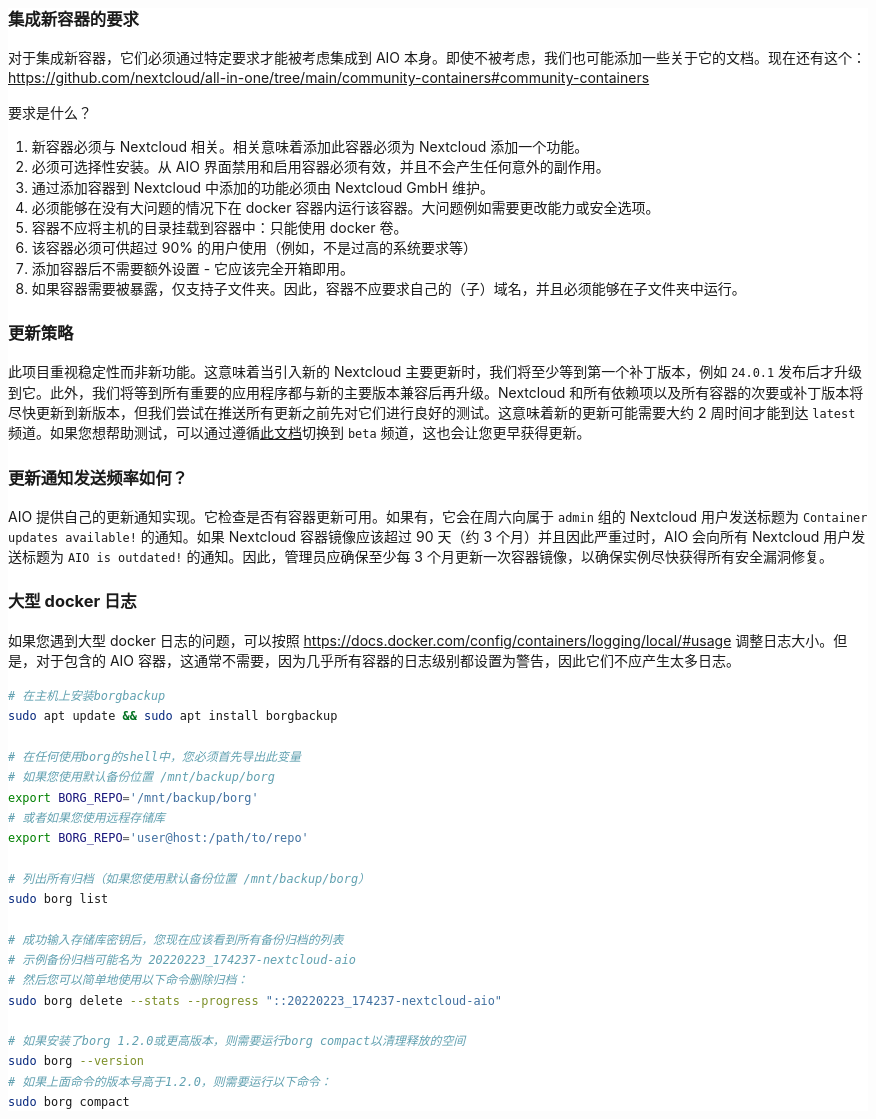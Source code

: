 ### 集成新容器的要求
对于集成新容器，它们必须通过特定要求才能被考虑集成到 AIO 本身。即使不被考虑，我们也可能添加一些关于它的文档。现在还有这个：https://github.com/nextcloud/all-in-one/tree/main/community-containers#community-containers

要求是什么？
1. 新容器必须与 Nextcloud 相关。相关意味着添加此容器必须为 Nextcloud 添加一个功能。
2. 必须可选择性安装。从 AIO 界面禁用和启用容器必须有效，并且不会产生任何意外的副作用。
3. 通过添加容器到 Nextcloud 中添加的功能必须由 Nextcloud GmbH 维护。
4. 必须能够在没有大问题的情况下在 docker 容器内运行该容器。大问题例如需要更改能力或安全选项。
5. 容器不应将主机的目录挂载到容器中：只能使用 docker 卷。
6. 该容器必须可供超过 90% 的用户使用（例如，不是过高的系统要求等）
7. 添加容器后不需要额外设置 - 它应该完全开箱即用。
8. 如果容器需要被暴露，仅支持子文件夹。因此，容器不应要求自己的（子）域名，并且必须能够在子文件夹中运行。

### 更新策略
此项目重视稳定性而非新功能。这意味着当引入新的 Nextcloud 主要更新时，我们将至少等到第一个补丁版本，例如 `24.0.1` 发布后才升级到它。此外，我们将等到所有重要的应用程序都与新的主要版本兼容后再升级。Nextcloud 和所有依赖项以及所有容器的次要或补丁版本将尽快更新到新版本，但我们尝试在推送所有更新之前先对它们进行良好的测试。这意味着新的更新可能需要大约 2 周时间才能到达 `latest` 频道。如果您想帮助测试，可以通过遵循[此文档](#how-to-switch-the-channel)切换到 `beta` 频道，这也会让您更早获得更新。

### 更新通知发送频率如何？
AIO 提供自己的更新通知实现。它检查是否有容器更新可用。如果有，它会在周六向属于 `admin` 组的 Nextcloud 用户发送标题为 `Container updates available!` 的通知。如果 Nextcloud 容器镜像应该超过 90 天（约 3 个月）并且因此严重过时，AIO 会向所有 Nextcloud 用户发送标题为 `AIO is outdated!` 的通知。因此，管理员应确保至少每 3 个月更新一次容器镜像，以确保实例尽快获得所有安全漏洞修复。

### 大型 docker 日志
如果您遇到大型 docker 日志的问题，可以按照 https://docs.docker.com/config/containers/logging/local/#usage 调整日志大小。但是，对于包含的 AIO 容器，这通常不需要，因为几乎所有容器的日志级别都设置为警告，因此它们不应产生太多日志。

```bash
# 在主机上安装borgbackup
sudo apt update && sudo apt install borgbackup

# 在任何使用borg的shell中，您必须首先导出此变量
# 如果您使用默认备份位置 /mnt/backup/borg
export BORG_REPO='/mnt/backup/borg'
# 或者如果您使用远程存储库
export BORG_REPO='user@host:/path/to/repo'

# 列出所有归档（如果您使用默认备份位置 /mnt/backup/borg）
sudo borg list

# 成功输入存储库密钥后，您现在应该看到所有备份归档的列表
# 示例备份归档可能名为 20220223_174237-nextcloud-aio
# 然后您可以简单地使用以下命令删除归档：
sudo borg delete --stats --progress "::20220223_174237-nextcloud-aio"

# 如果安装了borg 1.2.0或更高版本，则需要运行borg compact以清理释放的空间
sudo borg --version
# 如果上面命令的版本号高于1.2.0，则需要运行以下命令：
sudo borg compact

```
